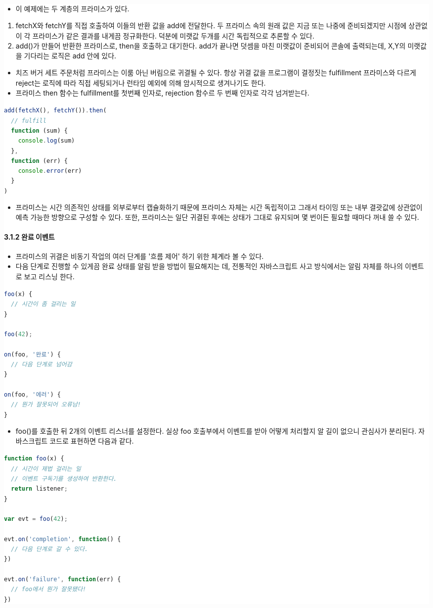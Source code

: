 - 이 예제에는 두 계층의 프라미스가 있다.

1. fetchX와 fetchY를 직접 호출하여 이들의 반환 값을 add에 전달한다. 두 프라미스 속의 원래 값은 지금 또는 나중에 준비되겠지만 시점에 상관없이 각 프라미스가 같은 결과를 내게끔 정규화한다. 덕분에 미랫값 두개를 시간 독립적으로 추론할 수 있다.
2. add()가 만들어 반환한 프라미스로, then을 호출하고 대기한다. add가 끝나면 덧셈을 마친 미랫값이 준비되어 콘솔에 출력되는데, X,Y의 미랫값을 기다리는 로직은 add 안에 있다.

- 치즈 버거 세트 주문처럼 프라미스는 이룸 아닌 버림으로 귀결될 수 있다. 항상 귀결 값을 프로그램이 결정짓는 fulfillment 프라미스와 다르게 reject는 로직에 따라 직접 세팅되거나 런타임 예외에 의해 암시적으로 생겨나기도 한다.
- 프라미스 then 함수는 fulfillment를 첫번째 인자로, rejection 함수르 두 번째 인자로 각각 넘겨받는다.

```javascript
add(fetchX(), fetchY()).then(
  // fulfill
  function (sum) {
    console.log(sum)
  },
  function (err) {
    console.error(err)
  }
)
```

- 프라미스는 시간 의존적인 상태를 외부로부터 캡슐화하기 때문에 프라미스 자체는 시간 독립적이고 그래서 타이밍 또는 내부 결괏값에 상관없이 예측 가능한 방향으로 구성할 수 있다. 또한, 프라미스는 일단 귀결된 후에는 상태가 그대로 유지되며 몇 번이든 필요할 때마다 꺼내 쓸 수 있다.

#### 3.1.2 완료 이벤트

- 프라미스의 귀결은 비동기 작업의 여러 단계를 '흐름 제어' 하기 위한 체계라 볼 수 있다.
- 다음 단계로 진행할 수 있게끔 완료 상태를 알림 받을 방법이 필요해지는 데, 전통적인 자바스크립트 사고 방식에서는 알림 자체를 하나의 이벤트로 보고 리스닝 한다.

```javascript
foo(x) {
  // 시간이 좀 걸리는 일
}

foo(42);

on(foo, '완료') {
  // 다음 단계로 넘어감
}

on(foo, '에러') {
  // 뭔가 잘못되어 오류남!
}
```

- foo()를 호출한 뒤 2개의 이벤트 리스너를 설정한다. 실상 foo 호출부에서 이벤트를 받아 어떻게 처리할지 알 길이 없으니 관심사가 분리된다. 자바스크립트 코드로 표현하면 다음과 같다.

```javascript
function foo(x) {
  // 시간이 제법 걸리는 일
  // 이벤트 구독기를 생성하여 반환한다.
  return listener;
}

var evt = foo(42);

evt.on('completion', function() {
  // 다음 단계로 갈 수 있다.
})

evt.on('failure', function(err) {
  // foo에서 뭔가 잘못됐다!
})
```
